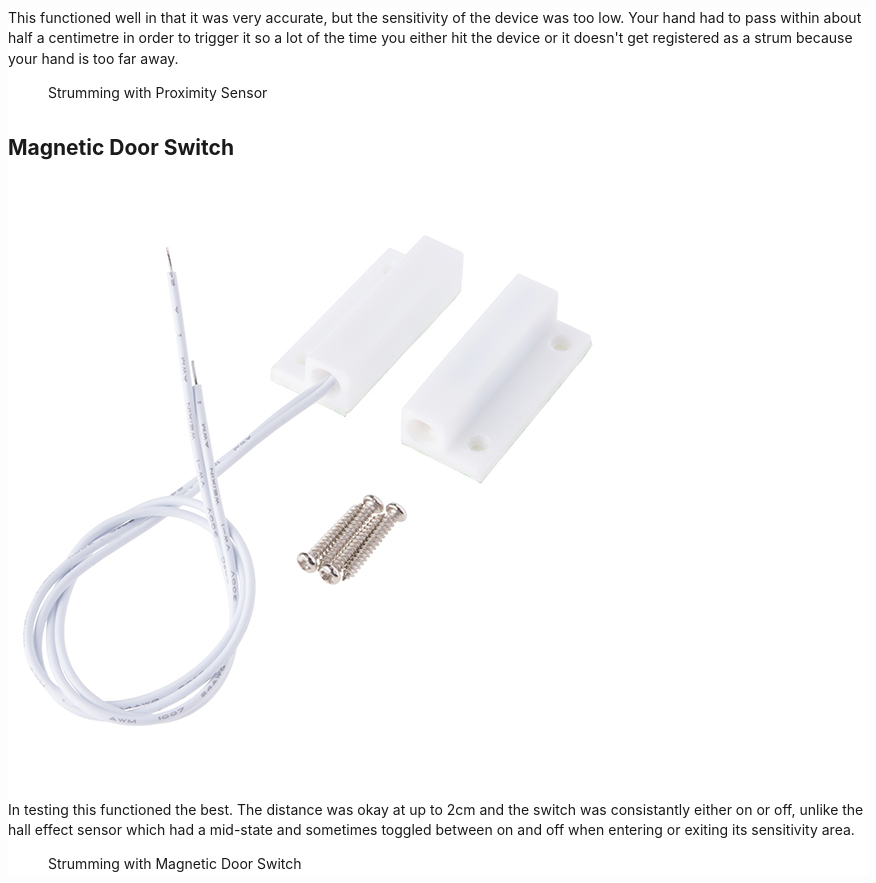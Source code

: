 This functioned well in that it was very accurate, but the sensitivity of the device was too low. Your hand had to pass within about half a centimetre in order to trigger it so a lot of the time you either hit the device or it doesn't get registered as a strum because your hand is too far away.

<figure style="float: none">
  <video width="auto" controls>
    <source src="https://drive.google.com/uc?&id=1xxts-8SjgzOuUBpfHsB5XP1xcf9z2yje" type='video/mp4'>
  </video>
  <figcaption>Strumming with Proximity Sensor</figcaption>
</figure>

## Magnetic Door Switch

![Door Switch](/assets/image/2020_10_15_leigh_magnetic_contact_switch.jpg)

In testing this functioned the best. The distance was okay at up to 2cm and the switch was consistantly either on or off, unlike the hall effect sensor which had a mid-state and sometimes toggled between on and off when entering or exiting its sensitivity area.

<figure style="float: none">
  <video width="auto" controls>
    <source src="https://drive.google.com/uc?&id=1LFulaArqinOAS6d6nbsZGTDgJAGDuAjd" type='video/mp4'>
  </video>
  <figcaption>Strumming with Magnetic Door Switch</figcaption>
</figure>
